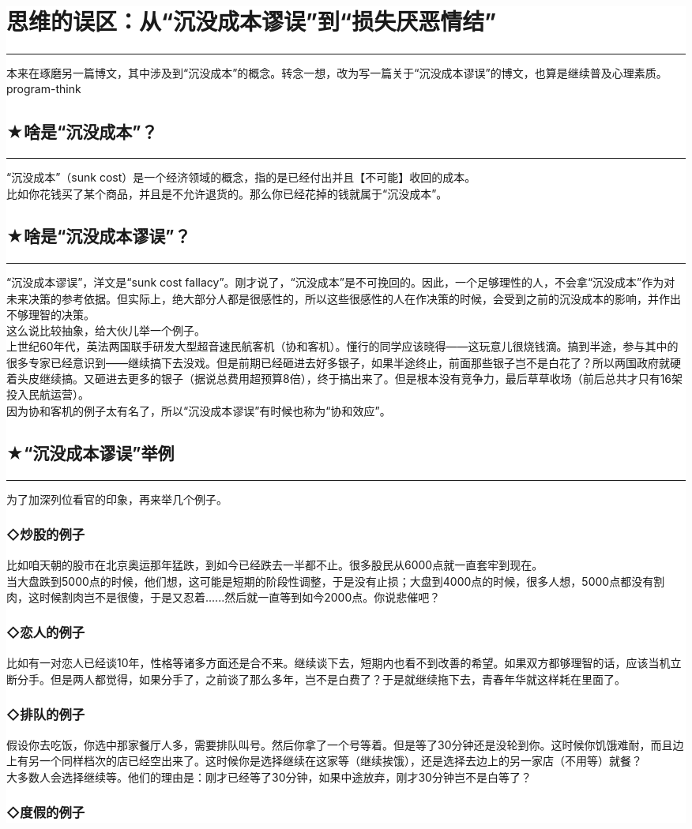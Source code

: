 # 思维的误区：从“沉没成本谬误”到“损失厌恶情结” 

-----

 本来在琢磨另一篇博文，其中涉及到“沉没成本”的概念。转念一想，改为写一篇关于“沉没成本谬误”的博文，也算是继续普及心理素质。program-think  
   
   
 ## ★啥是“沉没成本”？
----------

  
 “沉没成本”（sunk cost）是一个经济领域的概念，指的是已经付出并且【不可能】收回的成本。  
 比如你花钱买了某个商品，并且是不允许退货的。那么你已经花掉的钱就属于“沉没成本”。  
   
   
 ## ★啥是“沉没成本谬误”？
------------

  
 “沉没成本谬误”，洋文是“sunk cost fallacy”。刚才说了，“沉没成本”是不可挽回的。因此，一个足够理性的人，不会拿“沉没成本”作为对未来决策的参考依据。但实际上，绝大部分人都是很感性的，所以这些很感性的人在作决策的时候，会受到之前的沉没成本的影响，并作出不够理智的决策。  
 这么说比较抽象，给大伙儿举一个例子。  
 上世纪60年代，英法两国联手研发大型超音速民航客机（协和客机）。懂行的同学应该晓得——这玩意儿很烧钱滴。搞到半途，参与其中的很多专家已经意识到——继续搞下去没戏。但是前期已经砸进去好多银子，如果半途终止，前面那些银子岂不是白花了？所以两国政府就硬着头皮继续搞。又砸进去更多的银子（据说总费用超预算8倍），终于搞出来了。但是根本没有竞争力，最后草草收场（前后总共才只有16架投入民航运营）。  
 因为协和客机的例子太有名了，所以“沉没成本谬误”有时候也称为“协和效应”。  
   
   
 ## ★“沉没成本谬误”举例
-----------

  
 为了加深列位看官的印象，再来举几个例子。  
   
 ### ◇炒股的例子

  
 比如咱天朝的股市在北京奥运那年猛跌，到如今已经跌去一半都不止。很多股民从6000点就一直套牢到现在。  
 当大盘跌到5000点的时候，他们想，这可能是短期的阶段性调整，于是没有止损；大盘到4000点的时候，很多人想，5000点都没有割肉，这时候割肉岂不是很傻，于是又忍着......然后就一直等到如今2000点。你说悲催吧？  
   
 ### ◇恋人的例子

  
 比如有一对恋人已经谈10年，性格等诸多方面还是合不来。继续谈下去，短期内也看不到改善的希望。如果双方都够理智的话，应该当机立断分手。但是两人都觉得，如果分手了，之前谈了那么多年，岂不是白费了？于是就继续拖下去，青春年华就这样耗在里面了。  
   
 ### ◇排队的例子

  
 假设你去吃饭，你选中那家餐厅人多，需要排队叫号。然后你拿了一个号等着。但是等了30分钟还是没轮到你。这时候你饥饿难耐，而且边上有另一个同样档次的店已经空出来了。这时候你是选择继续在这家等（继续挨饿），还是选择去边上的另一家店（不用等）就餐？  
 大多数人会选择继续等。他们的理由是：刚才已经等了30分钟，如果中途放弃，刚才30分钟岂不是白等了？  
   
 ### ◇度假的例子
